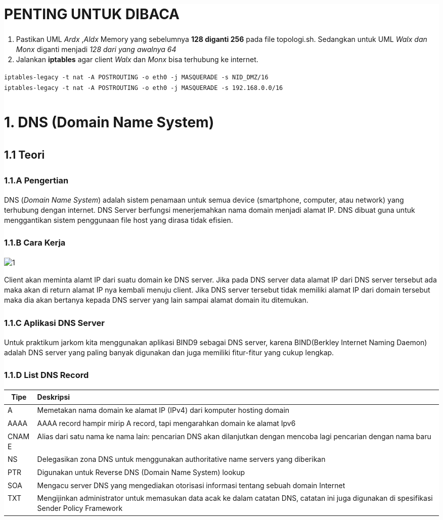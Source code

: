 # **PENTING UNTUK DIBACA**

1. Pastikan UML *Ardx* ,*Aldx* Memory yang sebelumnya **128 diganti 256** pada file topologi.sh. Sedangkan untuk UML *Walx dan Monx* diganti menjadi *128 dari yang awalnya 64*
2. Jalankan **iptables** agar client *Walx* dan *Monx* bisa terhubung ke internet.

```shell
iptables-legacy -t nat -A POSTROUTING -o eth0 -j MASQUERADE -s NID_DMZ/16
iptables-legacy -t nat -A POSTROUTING -o eth0 -j MASQUERADE -s 192.168.0.0/16
```

# 1. DNS (Domain Name System)

## 1.1 Teori

### 1.1.A Pengertian

DNS (_Domain Name System_) adalah sistem penamaan untuk semua device (smartphone, computer, atau
network) yang terhubung dengan internet. DNS Server berfungsi menerjemahkan nama domain menjadi alamat IP. DNS dibuat guna untuk menggantikan sistem penggunaan file host yang dirasa tidak efisien.

### 1.1.B Cara Kerja

<img src="https://i.ibb.co/L8DBRpJ/1.jpg" alt="1" border="0" />

Client akan meminta alamt IP dari suatu domain ke DNS server. Jika pada DNS server data alamat IP dari DNS server tersebut ada maka akan di return alamat IP nya kembali menuju client. Jika DNS server tersebut tidak memiliki alamat IP dari domain tersebut maka dia akan bertanya kepada DNS server yang lain sampai alamat domain itu ditemukan.

### 1.1.C Aplikasi DNS Server

Untuk praktikum jarkom kita menggunakan aplikasi BIND9 sebagai DNS server, karena BIND(Berkley Internet Naming Daemon) adalah DNS server yang paling banyak digunakan dan juga memiliki fitur-fitur yang cukup lengkap.

### 1.1.D List DNS Record

| Tipe  | Deskripsi                                                                                                                                   |
| ----- | :------------------------------------------------------------------------------------------------------------------------------------------ |
| A     | Memetakan nama domain ke alamat IP (IPv4) dari komputer hosting domain                                                                      |
| AAAA  | AAAA record hampir mirip A record, tapi mengarahkan domain ke alamat Ipv6                                                                   |
| CNAME | Alias dari satu nama ke nama lain: pencarian DNS akan dilanjutkan dengan mencoba lagi pencarian dengan nama baru                            |
| NS    | Delegasikan zona DNS untuk menggunakan authoritative name servers yang diberikan                                                            |
| PTR   | Digunakan untuk Reverse DNS (Domain Name System) lookup                                                                                     |
| SOA   | Mengacu server DNS yang mengediakan otorisasi informasi tentang sebuah domain Internet                                                      |
| TXT   | Mengijinkan administrator untuk memasukan data acak ke dalam catatan DNS, catatan ini juga digunakan di spesifikasi Sender Policy Framework |
